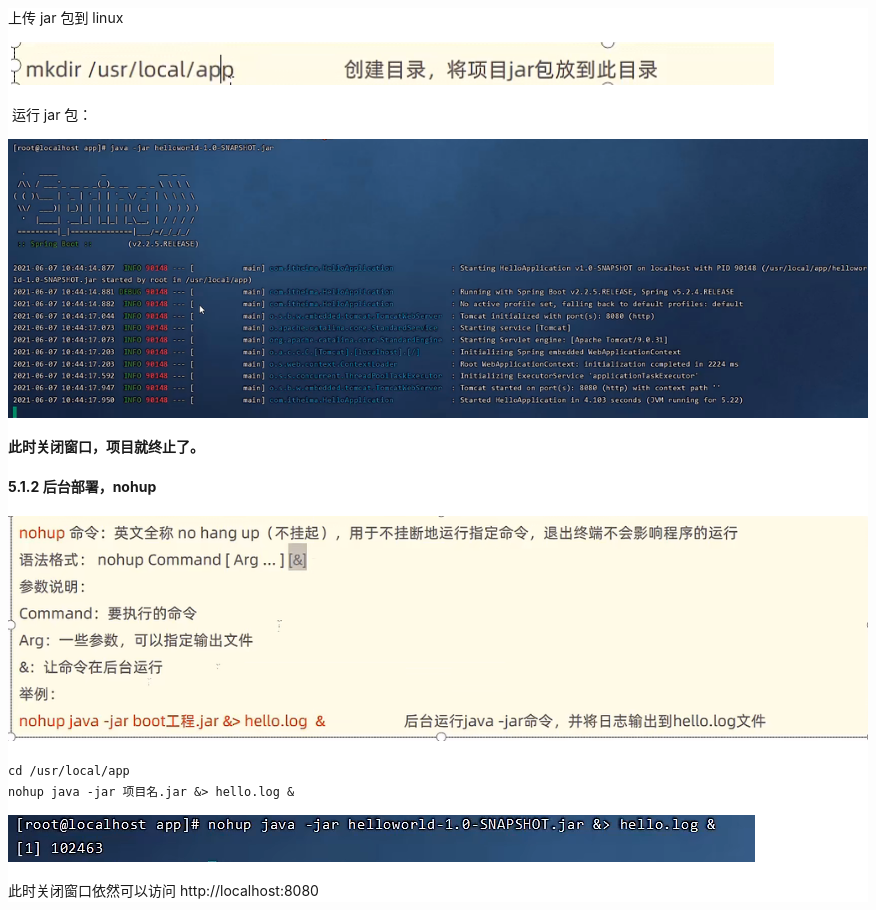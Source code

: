 上传 jar 包到 linux 

![](<assets/1740016163658.png>)

 运行 jar 包：

![](<assets/1740016163929.png>)

**此时关闭窗口，项目就终止了。** 

#### 5.1.2 后台部署，nohup

![](<assets/1740016164188.png>)

```
cd /usr/local/app
nohup java -jar 项目名.jar &> hello.log &
```

![](<assets/1740016164424.png>)

此时关闭窗口依然可以访问 http://localhost:8080
